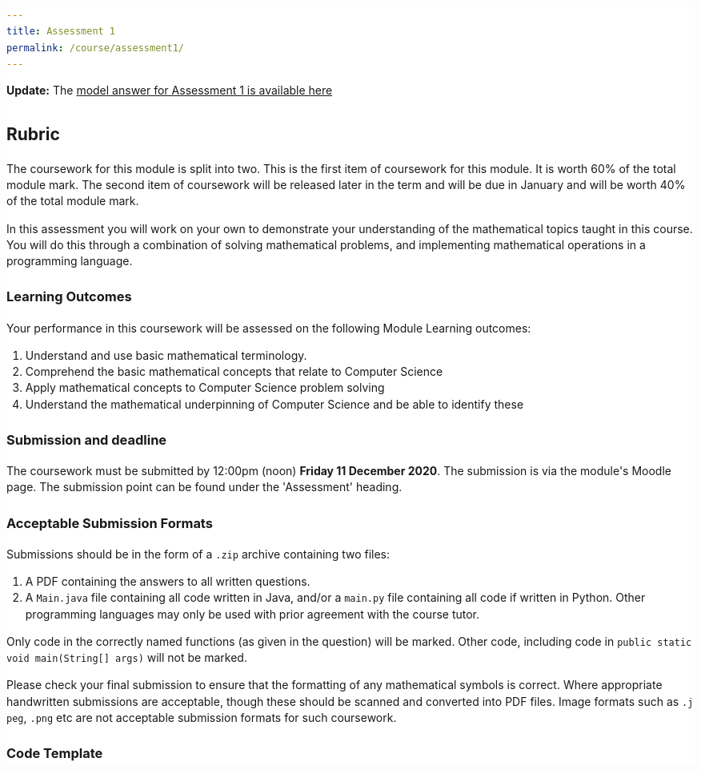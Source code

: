 ```yaml
---
title: Assessment 1
permalink: /course/assessment1/
---
```


<script src="https://polyfill.io/v3/polyfill.min.js?features=es6"></script>
<script id="MathJax-script" src="https://cdn.jsdelivr.net/npm/mathjax@3/es5/tex-mml-chtml.js"></script>

**Update:** The [model answer for Assessment 1 is available here](/course/assessment1-model)

## Rubric

The coursework for this module is split into two. This is the first item of coursework for this module. It is worth 60% of the total module mark. The second item of coursework will be released later in the term and will be due in January and will be worth 40% of the total module mark.

In this assessment you will work on your own to demonstrate your understanding of the mathematical topics taught in this course. You will do this through a combination of solving mathematical problems, and implementing mathematical operations in a programming language.

### Learning Outcomes

Your performance in this coursework will be assessed on the following Module Learning outcomes:

1. Understand and use basic mathematical terminology.
2. Comprehend the basic mathematical concepts that relate to Computer Science
3. Apply mathematical concepts to Computer Science problem solving
4. Understand the mathematical underpinning of Computer Science and be able to identify these

### Submission and deadline

The coursework must be submitted by 12:00pm (noon) **Friday 11 December 2020**. The submission is via the module's Moodle page. The submission point can be found under the 'Assessment' heading.

### Acceptable Submission Formats

Submissions should be in the form of a `.zip` archive containing two files:

1. A PDF containing the answers to all written questions.
2. A `Main.java` file containing all code written in Java, and/or a `main.py` file containing all code if written in Python. Other programming languages may only be used with prior agreement with the course tutor.

Only code in the correctly named functions (as given in the question) will be marked. Other code, including code in `public static void main(String[] args)` will not be marked.

Please check your final submission to ensure that the formatting of any mathematical symbols is correct. Where appropriate handwritten submissions are acceptable, though these should be scanned and converted into PDF files. Image formats such as `.jpeg`, `.png` etc are not acceptable submission formats for such coursework.

### Code Template
